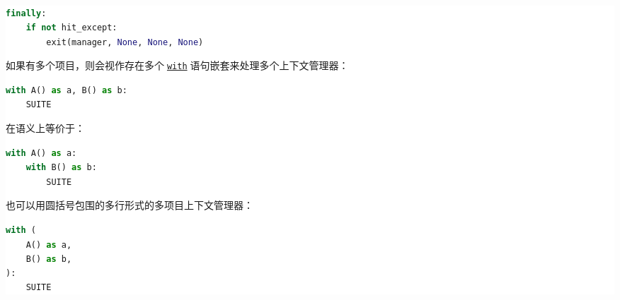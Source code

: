 ```python
finally:
    if not hit_except:
        exit(manager, None, None, None)
```

如果有多个项目，则会视作存在多个 [`with`](https://docs.python.org/zh-cn/3/reference/compound_stmts.html#with) 语句嵌套来处理多个上下文管理器：

```python
with A() as a, B() as b:
    SUITE
```

在语义上等价于：

```python
with A() as a:
    with B() as b:
        SUITE
```

也可以用圆括号包围的多行形式的多项目上下文管理器：

```python
with (
    A() as a,
    B() as b,
):
    SUITE
```


